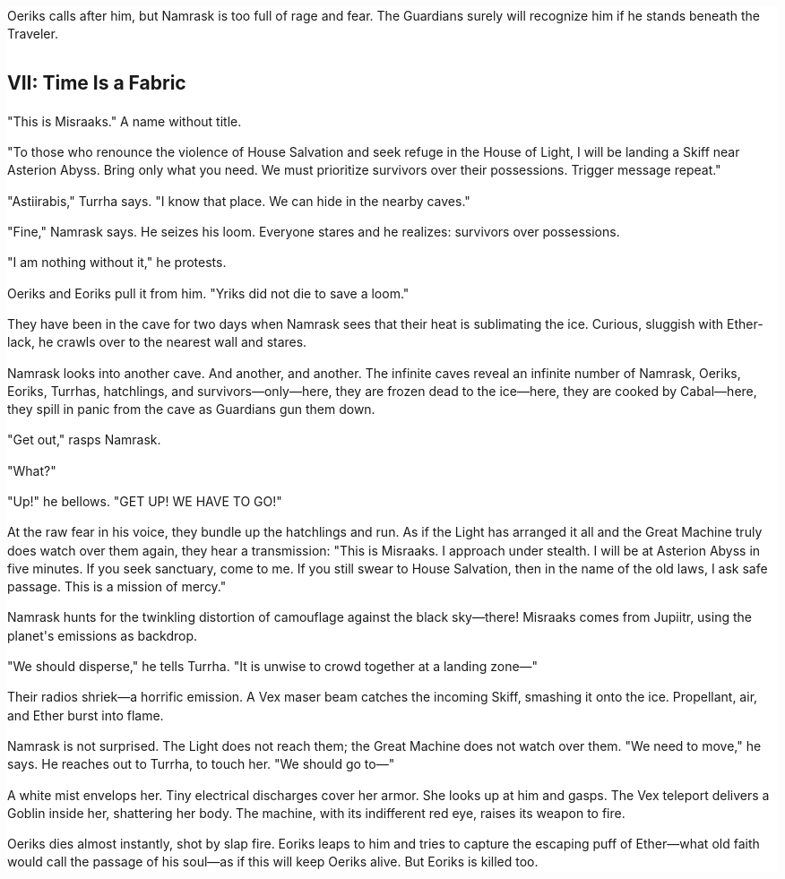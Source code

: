 Oeriks calls after him, but Namrask is too full of rage and fear. The Guardians surely will recognize him if he stands beneath the Traveler.

## VII: Time Is a Fabric

"This is Misraaks." A name without title.

"To those who renounce the violence of House Salvation and seek refuge in the House of Light, I will be landing a Skiff near Asterion Abyss. Bring only what you need. We must prioritize survivors over their possessions. Trigger message repeat."

"Astiirabis," Turrha says. "I know that place. We can hide in the nearby caves."

"Fine," Namrask says. He seizes his loom. Everyone stares and he realizes: survivors over possessions.

"I am nothing without it," he protests.

Oeriks and Eoriks pull it from him. "Yriks did not die to save a loom."

They have been in the cave for two days when Namrask sees that their heat is sublimating the ice. Curious, sluggish with Ether-lack, he crawls over to the nearest wall and stares.

Namrask looks into another cave. And another, and another. The infinite caves reveal an infinite number of Namrask, Oeriks, Eoriks, Turrhas, hatchlings, and survivors—only—here, they are frozen dead to the ice—here, they are cooked by Cabal—here, they spill in panic from the cave as Guardians gun them down.

"Get out," rasps Namrask.

"What?"

"Up!" he bellows. "GET UP! WE HAVE TO GO!"

At the raw fear in his voice, they bundle up the hatchlings and run. As if the Light has arranged it all and the Great Machine truly does watch over them again, they hear a transmission: "This is Misraaks. I approach under stealth. I will be at Asterion Abyss in five minutes. If you seek sanctuary, come to me. If you still swear to House Salvation, then in the name of the old laws, I ask safe passage. This is a mission of mercy."

Namrask hunts for the twinkling distortion of camouflage against the black sky—there! Misraaks comes from Jupiitr, using the planet's emissions as backdrop.

"We should disperse," he tells Turrha. "It is unwise to crowd together at a landing zone—"

Their radios shriek—a horrific emission. A Vex maser beam catches the incoming Skiff, smashing it onto the ice. Propellant, air, and Ether burst into flame.

Namrask is not surprised. The Light does not reach them; the Great Machine does not watch over them. "We need to move," he says. He reaches out to Turrha, to touch her. "We should go to—"

A white mist envelops her. Tiny electrical discharges cover her armor. She looks up at him and gasps. The Vex teleport delivers a Goblin inside her, shattering her body. The machine, with its indifferent red eye, raises its weapon to fire.

Oeriks dies almost instantly, shot by slap fire. Eoriks leaps to him and tries to capture the escaping puff of Ether—what old faith would call the passage of his soul—as if this will keep Oeriks alive. But Eoriks is killed too.
